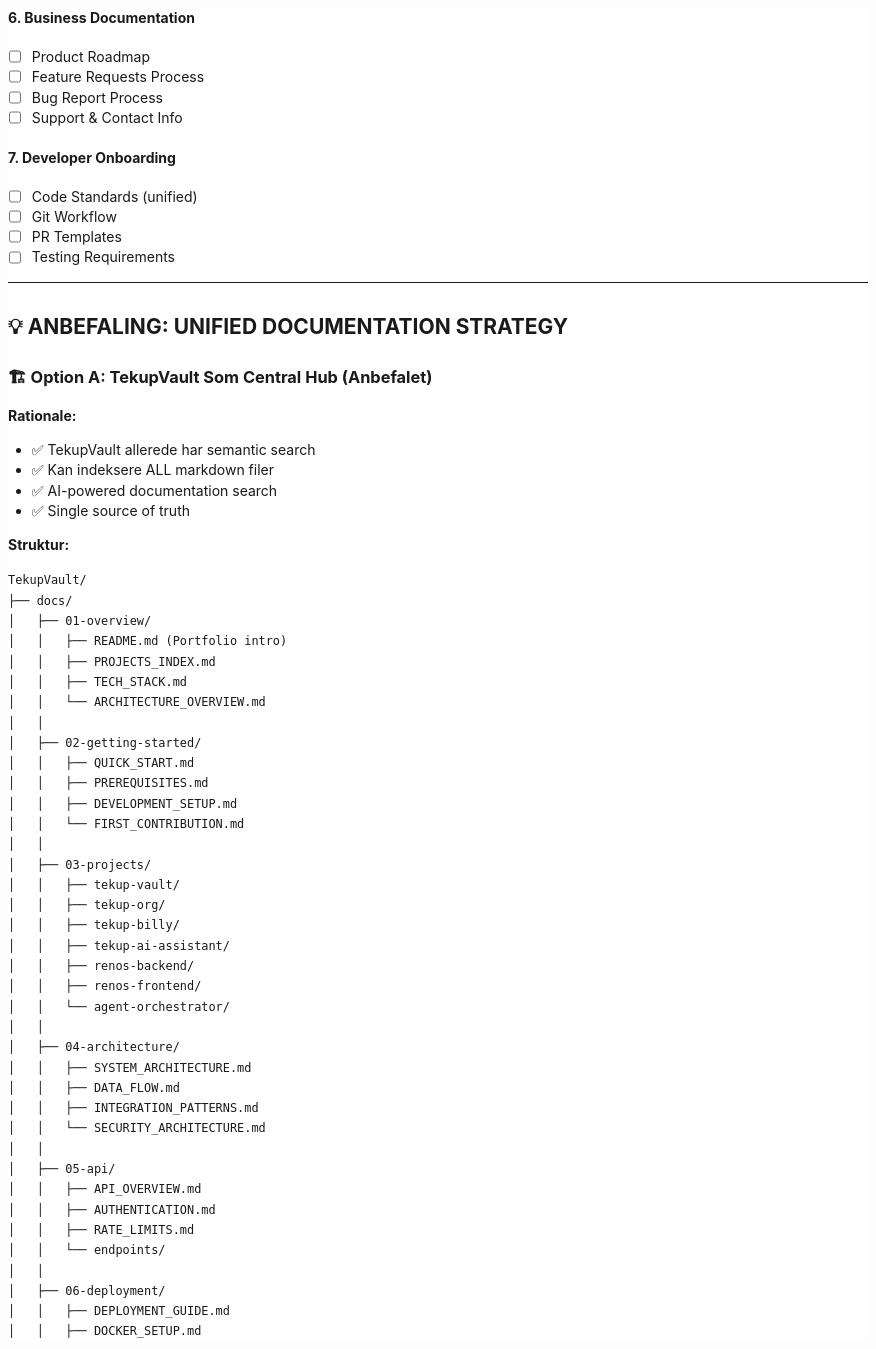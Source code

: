 #### 6. **Business Documentation**
- [ ] Product Roadmap
- [ ] Feature Requests Process
- [ ] Bug Report Process
- [ ] Support & Contact Info

#### 7. **Developer Onboarding**
- [ ] Code Standards (unified)
- [ ] Git Workflow
- [ ] PR Templates
- [ ] Testing Requirements

---

## 💡 ANBEFALING: UNIFIED DOCUMENTATION STRATEGY

### 🏗️ **Option A: TekupVault Som Central Hub** (Anbefalet)

**Rationale:**
- ✅ TekupVault allerede har semantic search
- ✅ Kan indeksere ALL markdown filer
- ✅ AI-powered documentation search
- ✅ Single source of truth

**Struktur:**
```
TekupVault/
├── docs/
│   ├── 01-overview/
│   │   ├── README.md (Portfolio intro)
│   │   ├── PROJECTS_INDEX.md
│   │   ├── TECH_STACK.md
│   │   └── ARCHITECTURE_OVERVIEW.md
│   │
│   ├── 02-getting-started/
│   │   ├── QUICK_START.md
│   │   ├── PREREQUISITES.md
│   │   ├── DEVELOPMENT_SETUP.md
│   │   └── FIRST_CONTRIBUTION.md
│   │
│   ├── 03-projects/
│   │   ├── tekup-vault/
│   │   ├── tekup-org/
│   │   ├── tekup-billy/
│   │   ├── tekup-ai-assistant/
│   │   ├── renos-backend/
│   │   ├── renos-frontend/
│   │   └── agent-orchestrator/
│   │
│   ├── 04-architecture/
│   │   ├── SYSTEM_ARCHITECTURE.md
│   │   ├── DATA_FLOW.md
│   │   ├── INTEGRATION_PATTERNS.md
│   │   └── SECURITY_ARCHITECTURE.md
│   │
│   ├── 05-api/
│   │   ├── API_OVERVIEW.md
│   │   ├── AUTHENTICATION.md
│   │   ├── RATE_LIMITS.md
│   │   └── endpoints/
│   │
│   ├── 06-deployment/
│   │   ├── DEPLOYMENT_GUIDE.md
│   │   ├── DOCKER_SETUP.md
```
